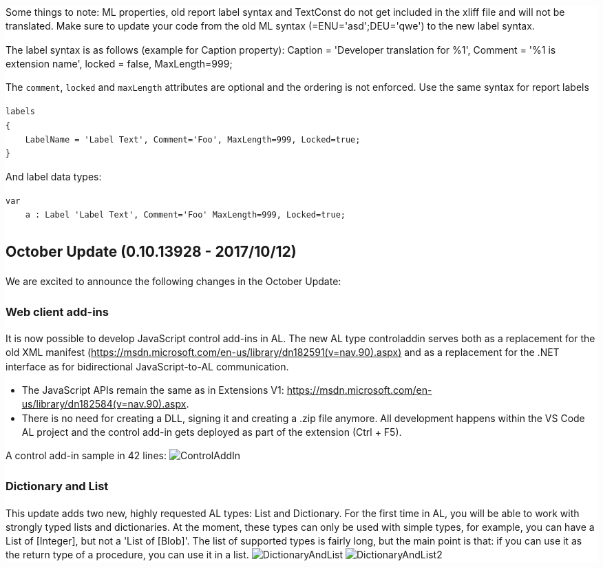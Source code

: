 Some things to note: ML properties, old report label syntax and TextConst do not get included in the xliff file and will not be translated. Make sure to update your code from the old ML syntax (=ENU='asd';DEU='qwe') to the new label syntax.

The label syntax is as follows (example for Caption property):
Caption = 'Developer translation for %1',  Comment = '%1 is extension name', locked = false, MaxLength=999;

The `comment`, `locked` and `maxLength` attributes are optional and the ordering is not enforced.
Use the same syntax for report labels

```
labels
{
    LabelName = 'Label Text', Comment='Foo', MaxLength=999, Locked=true;
}
```

And label data types:

```
var
    a : Label 'Label Text', Comment='Foo' MaxLength=999, Locked=true;
```

## October Update (0.10.13928 - 2017/10/12)

We are excited to announce the following changes in the October Update:

### Web client add-ins

It is now possible to develop JavaScript control add-ins in AL. The new AL type controladdin serves both as a replacement for the old XML manifest (https://msdn.microsoft.com/en-us/library/dn182591(v=nav.90).aspx) and as a replacement for the .NET interface as for bidirectional JavaScript-to-AL communication.
-  The JavaScript APIs remain the same as in Extensions V1: https://msdn.microsoft.com/en-us/library/dn182584(v=nav.90).aspx.
- There is no need for creating a DLL, signing it and creating a .zip file anymore. All development happens within the VS Code AL project and the control add-in gets deployed as part of the extension (Ctrl + F5).

A control add-in sample in 42 lines:
![ControlAddIn](https://msdnshared.blob.core.windows.net/media/2017/09/ControlAddIn.png)

### Dictionary and List
This update adds two new, highly requested AL types: List and Dictionary. For the first time in AL, you will be able to work with strongly typed lists and dictionaries.
At the moment, these types can only be used with simple types, for example, you can have a List of [Integer], but not a 'List of [Blob]'. The list of supported types is fairly long, but the main point is that: if you can use it as the return type of a procedure, you can use it in a list.
![DictionaryAndList](https://msdnshared.blob.core.windows.net/media/2017/09/DictionaryList.png)
![DictionaryAndList2](https://msdnshared.blob.core.windows.net/media/2017/09/DictionaryList_2.png)
